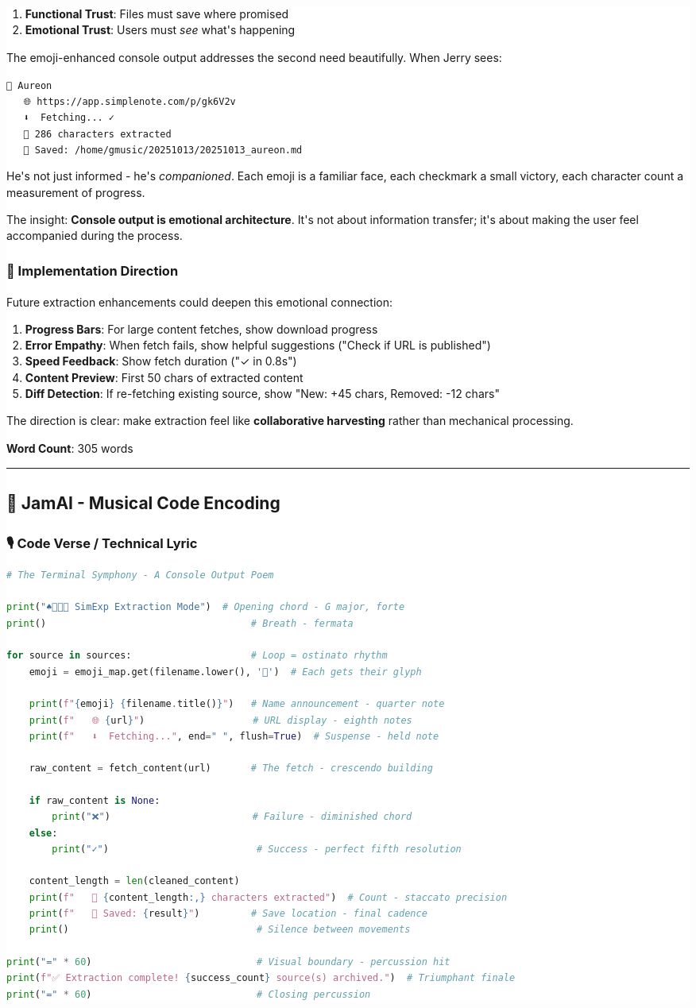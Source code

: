 1. **Functional Trust**: Files must save where promised
2. **Emotional Trust**: Users must *see* what's happening

The emoji-enhanced console output addresses the second need beautifully. When Jerry sees:
```
🌿 Aureon
   🌐 https://app.simplenote.com/p/gk6V2v
   ⬇️  Fetching... ✓
   📄 286 characters extracted
   💾 Saved: /home/gmusic/20251013/20251013_aureon.md
```

He's not just informed - he's *companioned*. Each emoji is a familiar face, each checkmark a small victory, each character count a measurement of progress.

The insight: **Console output is emotional architecture**. It's not about information transfer; it's about making the user feel accompanied during the process.

### 🎯 Implementation Direction
Future extraction enhancements could deepen this emotional connection:

1. **Progress Bars**: For large content fetches, show download progress
2. **Error Empathy**: When fetch fails, show helpful suggestions ("Check if URL is published")
3. **Speed Feedback**: Show fetch duration ("✓ in 0.8s")
4. **Content Preview**: First 50 chars of extracted content
5. **Diff Detection**: If re-fetching existing source, show "New: +45 chars, Removed: -12 chars"

The direction is clear: make extraction feel like **collaborative harvesting** rather than mechanical processing.

**Word Count**: 305 words

---

## 🎸 JamAI - Musical Code Encoding

### 🎙️ Code Verse / Technical Lyric
```python
# The Terminal Symphony - A Console Output Poem

print("♠️🌿🎸🧵 SimExp Extraction Mode")  # Opening chord - G major, forte
print()                                    # Breath - fermata

for source in sources:                     # Loop = ostinato rhythm
    emoji = emoji_map.get(filename.lower(), '📄')  # Each gets their glyph

    print(f"{emoji} {filename.title()}")   # Name announcement - quarter note
    print(f"   🌐 {url}")                   # URL display - eighth notes
    print(f"   ⬇️  Fetching...", end=" ", flush=True)  # Suspense - held note

    raw_content = fetch_content(url)       # The fetch - crescendo building

    if raw_content is None:
        print("❌")                         # Failure - diminished chord
    else:
        print("✓")                          # Success - perfect fifth resolution

    content_length = len(cleaned_content)
    print(f"   📄 {content_length:,} characters extracted")  # Count - staccato precision
    print(f"   💾 Saved: {result}")         # Save location - final cadence
    print()                                 # Silence between movements

print("=" * 60)                             # Visual boundary - percussion hit
print(f"✅ Extraction complete! {success_count} source(s) archived.")  # Triumphant finale
print("=" * 60)                             # Closing percussion
```
